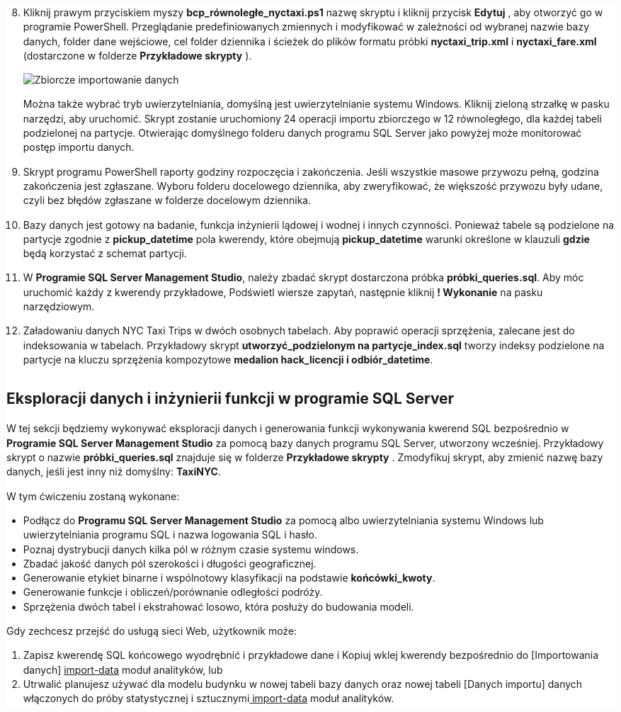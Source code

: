 8. Kliknij prawym przyciskiem myszy **bcp\_równoległe\_nyctaxi.ps1** nazwę skryptu i kliknij przycisk **Edytuj** , aby otworzyć go w programie PowerShell. Przeglądanie predefiniowanych zmiennych i modyfikować w zależności od wybranej nazwie bazy danych, folder dane wejściowe, cel folder dziennika i ścieżek do plików formatu próbki **nyctaxi_trip.xml** i **nyctaxi\_fare.xml** (dostarczone w folderze **Przykładowe skrypty** ).

    ![Zbiorcze importowanie danych][16]

    Można także wybrać tryb uwierzytelniania, domyślną jest uwierzytelnianie systemu Windows. Kliknij zieloną strzałkę w pasku narzędzi, aby uruchomić. Skrypt zostanie uruchomiony 24 operacji importu zbiorczego w 12 równoległego, dla każdej tabeli podzielonej na partycje. Otwierając domyślnego folderu danych programu SQL Server jako powyżej może monitorować postęp importu danych.

9. Skrypt programu PowerShell raporty godziny rozpoczęcia i zakończenia. Jeśli wszystkie masowe przywozu pełną, godzina zakończenia jest zgłaszane. Wyboru folderu docelowego dziennika, aby zweryfikować, że większość przywozu były udane, czyli bez błędów zgłaszane w folderze docelowym dziennika.

10. Bazy danych jest gotowy na badanie, funkcja inżynierii lądowej i wodnej i innych czynności. Ponieważ tabele są podzielone na partycje zgodnie z **pickup\_datetime** pola kwerendy, które obejmują **pickup\_datetime** warunki określone w klauzuli **gdzie** będą korzystać z schemat partycji.

11. W **Programie SQL Server Management Studio**, należy zbadać skrypt dostarczona próbka **próbki\_queries.sql**. Aby móc uruchomić każdy z kwerendy przykładowe, Podświetl wiersze zapytań, następnie kliknij **! Wykonanie** na pasku narzędziowym.

12. Załadowaniu danych NYC Taxi Trips w dwóch osobnych tabelach. Aby poprawić operacji sprzężenia, zalecane jest do indeksowania w tabelach. Przykładowy skrypt **utworzyć\_podzielonym na partycje\_index.sql** tworzy indeksy podzielone na partycje na kluczu sprzężenia kompozytowe **medalion hack\_licencji i odbiór\_datetime**.

## <a name="dbexplore"></a>Eksploracji danych i inżynierii funkcji w programie SQL Server

W tej sekcji będziemy wykonywać eksploracji danych i generowania funkcji wykonywania kwerend SQL bezpośrednio w **Programie SQL Server Management Studio** za pomocą bazy danych programu SQL Server, utworzony wcześniej. Przykładowy skrypt o nazwie **próbki\_queries.sql** znajduje się w folderze **Przykładowe skrypty** . Zmodyfikuj skrypt, aby zmienić nazwę bazy danych, jeśli jest inny niż domyślny: **TaxiNYC**.

W tym ćwiczeniu zostaną wykonane:

- Podłącz do **Programu SQL Server Management Studio** za pomocą albo uwierzytelniania systemu Windows lub uwierzytelniania programu SQL i nazwa logowania SQL i hasło.
- Poznaj dystrybucji danych kilka pól w różnym czasie systemu windows.
- Zbadać jakość danych pól szerokości i długości geograficznej.
- Generowanie etykiet binarne i wspólnotowy klasyfikacji na podstawie **końcówki\_kwoty**.
- Generowanie funkcje i obliczeń/porównanie odległości podróży.
- Sprzężenia dwóch tabel i ekstrahować losowo, która posłuży do budowania modeli.

Gdy zechcesz przejść do usługą sieci Web, użytkownik może:  

1. Zapisz kwerendę SQL końcowego wyodrębnić i przykładowe dane i Kopiuj wklej kwerendy bezpośrednio do [Importowania danych] [ import-data] moduł analityków, lub
2. Utrwalić planujesz używać dla modelu budynku w nowej tabeli bazy danych oraz nowej tabeli [Danych importu] danych włączonych do próby statystycznej i sztucznymi[ import-data] moduł analityków.


[1]: ./media/machine-learning-data-science-process-sql-walkthrough/sql-walkthrough_26_1.png
[2]: ./media/machine-learning-data-science-process-sql-walkthrough/sql-walkthrough_28_1.png
[3]: ./media/machine-learning-data-science-process-sql-walkthrough/sql-walkthrough_35_1.png
[4]: ./media/machine-learning-data-science-process-sql-walkthrough/sql-walkthrough_36_1.png
[5]: ./media/machine-learning-data-science-process-sql-walkthrough/sql-walkthrough_39_1.png
[6]: ./media/machine-learning-data-science-process-sql-walkthrough/sql-walkthrough_42_1.png
[7]: ./media/machine-learning-data-science-process-sql-walkthrough/sql-walkthrough_44_1.png
[8]: ./media/machine-learning-data-science-process-sql-walkthrough/sql-walkthrough_46_1.png
[9]: ./media/machine-learning-data-science-process-sql-walkthrough/sql-walkthrough_71_1.png
[10]: ./media/machine-learning-data-science-process-sql-walkthrough/azuremltrain.png
[11]: ./media/machine-learning-data-science-process-sql-walkthrough/azuremlpublish.png
[12]: ./media/machine-learning-data-science-process-sql-walkthrough/ssmsconnect.png
[13]: ./media/machine-learning-data-science-process-sql-walkthrough/executescript.png
[14]: ./media/machine-learning-data-science-process-sql-walkthrough/sqlserverproperties.png
[15]: ./media/machine-learning-data-science-process-sql-walkthrough/sqldefaultdirs.png
[16]: ./media/machine-learning-data-science-process-sql-walkthrough/bulkimport.png
[17]: ./media/machine-learning-data-science-process-sql-walkthrough/amlreader.png
[18]: ./media/machine-learning-data-science-process-sql-walkthrough/amlscoring.png
[edit-metadata]: https://msdn.microsoft.com/library/azure/370b6676-c11c-486f-bf73-35349f842a66/
[select-columns]: https://msdn.microsoft.com/library/azure/1ec722fa-b623-4e26-a44e-a50c6d726223/
[import-data]: https://msdn.microsoft.com/library/azure/4e1b0fe6-aded-4b3f-a36f-39b8862b9004/
